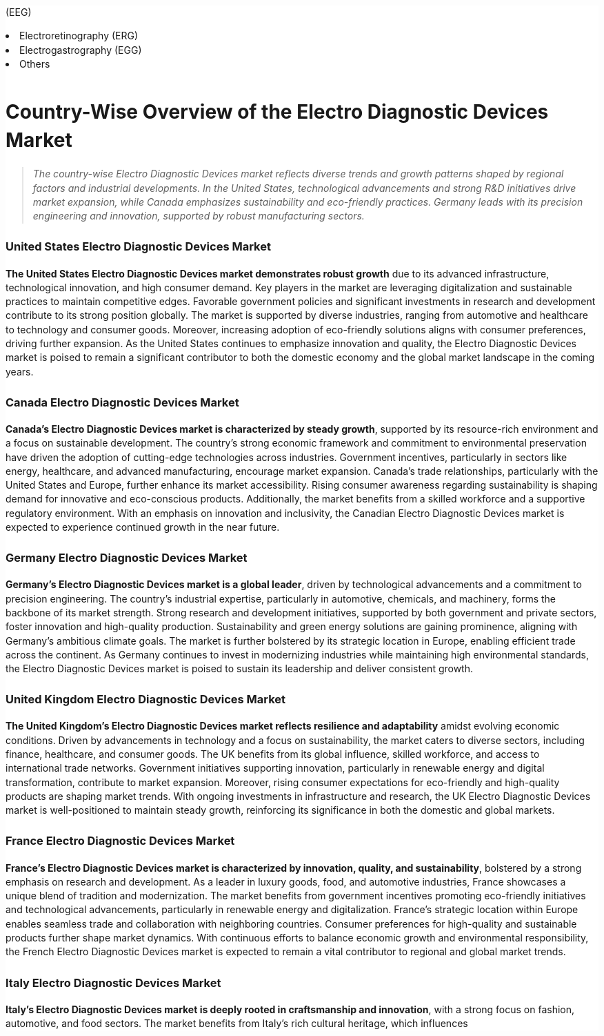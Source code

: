 (EEG)</li><li>Electroretinography (ERG)</li><li>Electrogastrography (EGG)</li><li>Others</li></ul><h1><span class="">Country-Wise Overview of the Electro Diagnostic Devices Market<br /></span></h1><blockquote><p><em><span class="">The country-wise Electro Diagnostic Devices market reflects diverse trends and growth patterns shaped by regional factors and industrial developments. In the United States, technological advancements and strong R&amp;D initiatives drive market expansion, while Canada emphasizes sustainability and eco-friendly practices. Germany leads with its precision engineering and innovation, supported by robust manufacturing sectors.</span></em></p></blockquote><h3><strong>United States Electro Diagnostic Devices Market</strong></h3><p><strong>The United States Electro Diagnostic Devices market demonstrates robust growth</strong> due to its advanced infrastructure, technological innovation, and high consumer demand. Key players in the market are leveraging digitalization and sustainable practices to maintain competitive edges. Favorable government policies and significant investments in research and development contribute to its strong position globally. The market is supported by diverse industries, ranging from automotive and healthcare to technology and consumer goods. Moreover, increasing adoption of eco-friendly solutions aligns with consumer preferences, driving further expansion. As the United States continues to emphasize innovation and quality, the Electro Diagnostic Devices market is poised to remain a significant contributor to both the domestic economy and the global market landscape in the coming years.</p><h3><strong>Canada Electro Diagnostic Devices Market</strong></h3><p><strong>Canada&rsquo;s Electro Diagnostic Devices market is characterized by steady growth</strong>, supported by its resource-rich environment and a focus on sustainable development. The country&rsquo;s strong economic framework and commitment to environmental preservation have driven the adoption of cutting-edge technologies across industries. Government incentives, particularly in sectors like energy, healthcare, and advanced manufacturing, encourage market expansion. Canada&rsquo;s trade relationships, particularly with the United States and Europe, further enhance its market accessibility. Rising consumer awareness regarding sustainability is shaping demand for innovative and eco-conscious products. Additionally, the market benefits from a skilled workforce and a supportive regulatory environment. With an emphasis on innovation and inclusivity, the Canadian Electro Diagnostic Devices market is expected to experience continued growth in the near future.</p><h3><strong>Germany Electro Diagnostic Devices Market</strong></h3><p><strong>Germany&rsquo;s Electro Diagnostic Devices market is a global leader</strong>, driven by technological advancements and a commitment to precision engineering. The country&rsquo;s industrial expertise, particularly in automotive, chemicals, and machinery, forms the backbone of its market strength. Strong research and development initiatives, supported by both government and private sectors, foster innovation and high-quality production. Sustainability and green energy solutions are gaining prominence, aligning with Germany&rsquo;s ambitious climate goals. The market is further bolstered by its strategic location in Europe, enabling efficient trade across the continent. As Germany continues to invest in modernizing industries while maintaining high environmental standards, the Electro Diagnostic Devices market is poised to sustain its leadership and deliver consistent growth.</p><h3><strong>United Kingdom Electro Diagnostic Devices Market</strong></h3><p><strong>The United Kingdom&rsquo;s Electro Diagnostic Devices market reflects resilience and adaptability</strong> amidst evolving economic conditions. Driven by advancements in technology and a focus on sustainability, the market caters to diverse sectors, including finance, healthcare, and consumer goods. The UK benefits from its global influence, skilled workforce, and access to international trade networks. Government initiatives supporting innovation, particularly in renewable energy and digital transformation, contribute to market expansion. Moreover, rising consumer expectations for eco-friendly and high-quality products are shaping market trends. With ongoing investments in infrastructure and research, the UK Electro Diagnostic Devices market is well-positioned to maintain steady growth, reinforcing its significance in both the domestic and global markets.</p><h3><strong>France Electro Diagnostic Devices Market</strong></h3><p><strong>France&rsquo;s Electro Diagnostic Devices market is characterized by innovation, quality, and sustainability</strong>, bolstered by a strong emphasis on research and development. As a leader in luxury goods, food, and automotive industries, France showcases a unique blend of tradition and modernization. The market benefits from government incentives promoting eco-friendly initiatives and technological advancements, particularly in renewable energy and digitalization. France&rsquo;s strategic location within Europe enables seamless trade and collaboration with neighboring countries. Consumer preferences for high-quality and sustainable products further shape market dynamics. With continuous efforts to balance economic growth and environmental responsibility, the French Electro Diagnostic Devices market is expected to remain a vital contributor to regional and global market trends.</p><h3><strong>Italy Electro Diagnostic Devices Market</strong></h3><p><strong>Italy&rsquo;s Electro Diagnostic Devices market is deeply rooted in craftsmanship and innovation</strong>, with a strong focus on fashion, automotive, and food sectors. The market benefits from Italy&rsquo;s rich cultural heritage, which influences